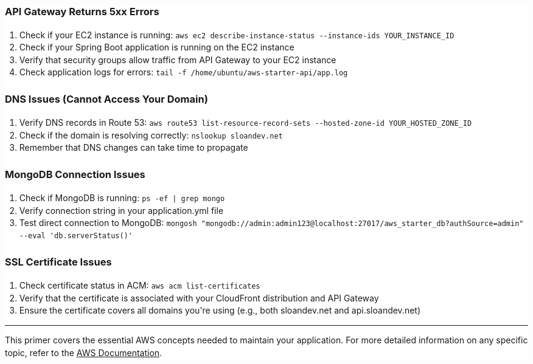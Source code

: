 ### API Gateway Returns 5xx Errors
1. Check if your EC2 instance is running: `aws ec2 describe-instance-status --instance-ids YOUR_INSTANCE_ID`
2. Check if your Spring Boot application is running on the EC2 instance
3. Verify that security groups allow traffic from API Gateway to your EC2 instance
4. Check application logs for errors: `tail -f /home/ubuntu/aws-starter-api/app.log`

### DNS Issues (Cannot Access Your Domain)
1. Verify DNS records in Route 53: `aws route53 list-resource-record-sets --hosted-zone-id YOUR_HOSTED_ZONE_ID`
2. Check if the domain is resolving correctly: `nslookup sloandev.net`
3. Remember that DNS changes can take time to propagate

### MongoDB Connection Issues
1. Check if MongoDB is running: `ps -ef | grep mongo`
2. Verify connection string in your application.yml file
3. Test direct connection to MongoDB: `mongosh "mongodb://admin:admin123@localhost:27017/aws_starter_db?authSource=admin" --eval 'db.serverStatus()'`

### SSL Certificate Issues
1. Check certificate status in ACM: `aws acm list-certificates`
2. Verify that the certificate is associated with your CloudFront distribution and API Gateway
3. Ensure the certificate covers all domains you're using (e.g., both sloandev.net and api.sloandev.net)

---

This primer covers the essential AWS concepts needed to maintain your application. For more detailed information on any specific topic, refer to the [AWS Documentation](https://docs.aws.amazon.com/).
